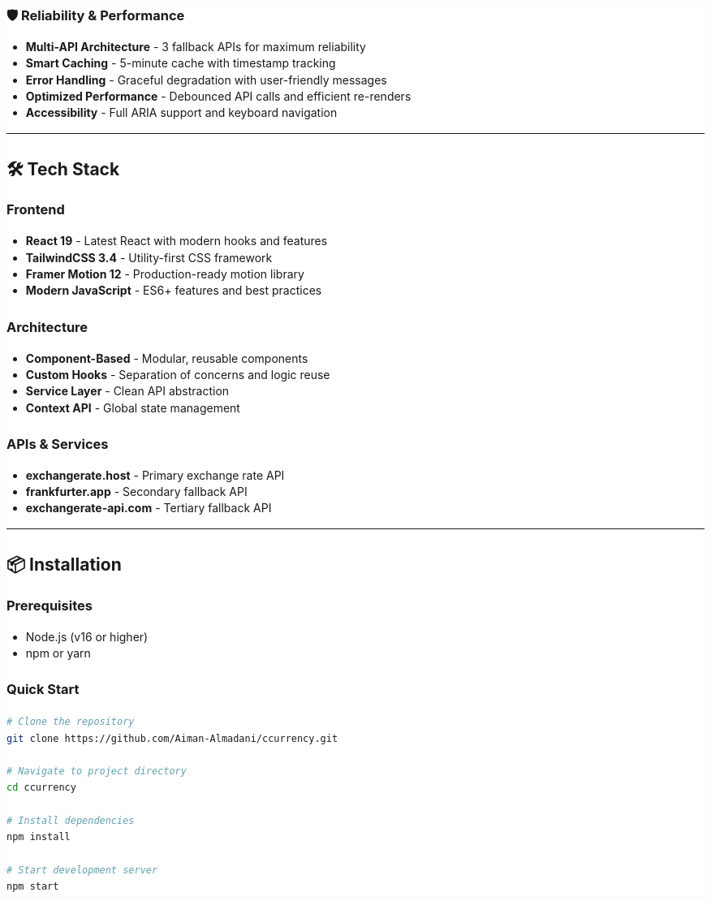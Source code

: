 ### 🛡️ Reliability & Performance
- **Multi-API Architecture** - 3 fallback APIs for maximum reliability
- **Smart Caching** - 5-minute cache with timestamp tracking
- **Error Handling** - Graceful degradation with user-friendly messages
- **Optimized Performance** - Debounced API calls and efficient re-renders
- **Accessibility** - Full ARIA support and keyboard navigation

---

## 🛠️ Tech Stack

### Frontend
- **React 19** - Latest React with modern hooks and features
- **TailwindCSS 3.4** - Utility-first CSS framework
- **Framer Motion 12** - Production-ready motion library
- **Modern JavaScript** - ES6+ features and best practices

### Architecture
- **Component-Based** - Modular, reusable components
- **Custom Hooks** - Separation of concerns and logic reuse
- **Service Layer** - Clean API abstraction
- **Context API** - Global state management

### APIs & Services
- **exchangerate.host** - Primary exchange rate API
- **frankfurter.app** - Secondary fallback API
- **exchangerate-api.com** - Tertiary fallback API

---

## 📦 Installation

### Prerequisites
- Node.js (v16 or higher)
- npm or yarn

### Quick Start

```bash
# Clone the repository
git clone https://github.com/Aiman-Almadani/ccurrency.git

# Navigate to project directory
cd ccurrency

# Install dependencies
npm install

# Start development server
npm start
```
